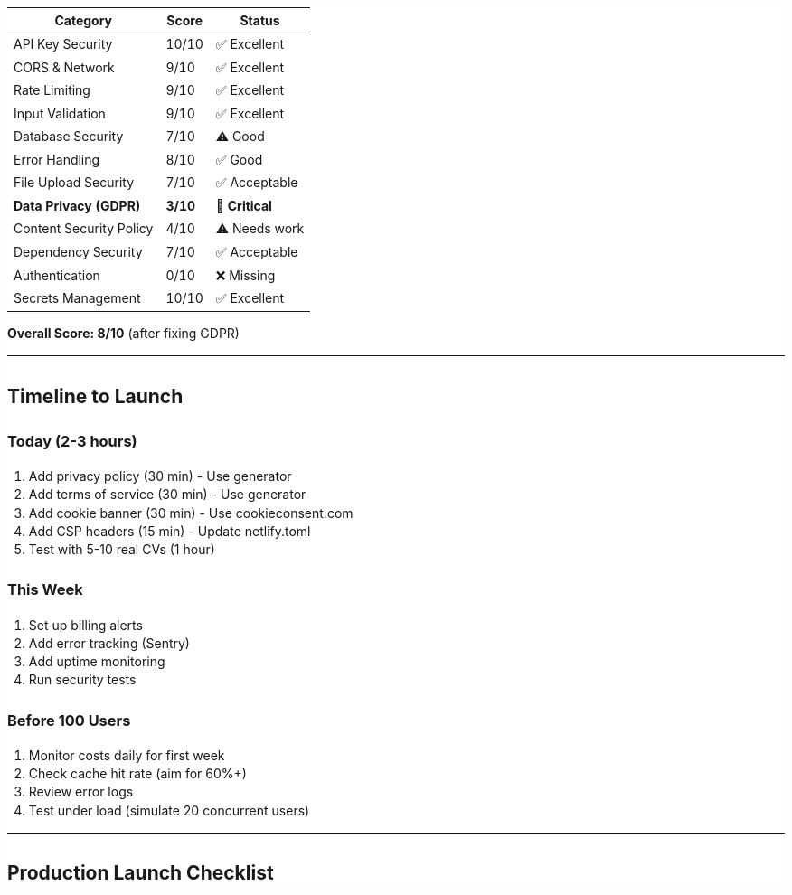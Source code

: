 | Category | Score | Status |
|----------|-------|--------|
| API Key Security | 10/10 | ✅ Excellent |
| CORS & Network | 9/10 | ✅ Excellent |
| Rate Limiting | 9/10 | ✅ Excellent |
| Input Validation | 9/10 | ✅ Excellent |
| Database Security | 7/10 | ⚠️ Good |
| Error Handling | 8/10 | ✅ Good |
| File Upload Security | 7/10 | ✅ Acceptable |
| **Data Privacy (GDPR)** | **3/10** | 🚨 **Critical** |
| Content Security Policy | 4/10 | ⚠️ Needs work |
| Dependency Security | 7/10 | ✅ Acceptable |
| Authentication | 0/10 | ❌ Missing |
| Secrets Management | 10/10 | ✅ Excellent |

**Overall Score: 8/10** (after fixing GDPR)

---

## Timeline to Launch

### Today (2-3 hours)
1. Add privacy policy (30 min) - Use generator
2. Add terms of service (30 min) - Use generator
3. Add cookie banner (30 min) - Use cookieconsent.com
4. Add CSP headers (15 min) - Update netlify.toml
5. Test with 5-10 real CVs (1 hour)

### This Week
1. Set up billing alerts
2. Add error tracking (Sentry)
3. Add uptime monitoring
4. Run security tests

### Before 100 Users
1. Monitor costs daily for first week
2. Check cache hit rate (aim for 60%+)
3. Review error logs
4. Test under load (simulate 20 concurrent users)

---

## Production Launch Checklist

